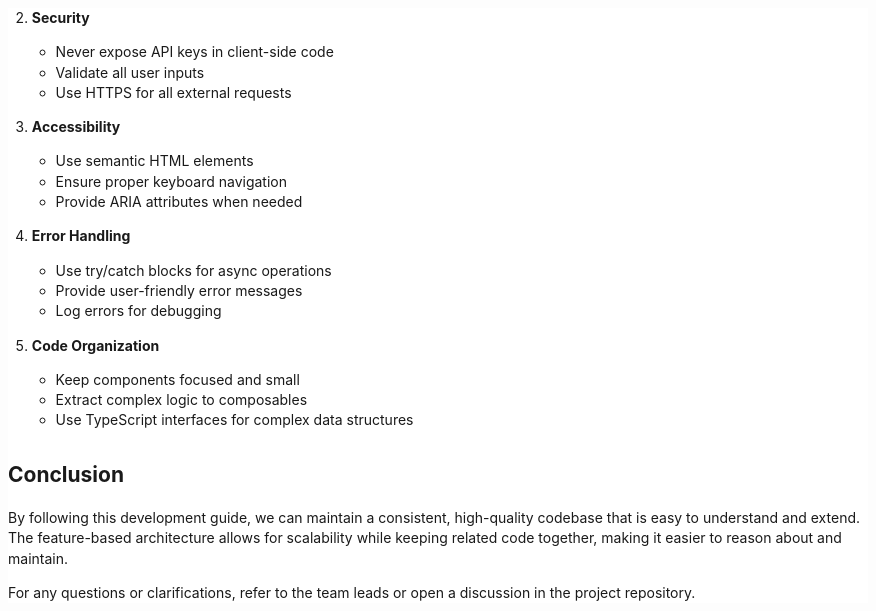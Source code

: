 2. **Security**
   - Never expose API keys in client-side code
   - Validate all user inputs
   - Use HTTPS for all external requests

3. **Accessibility**
   - Use semantic HTML elements
   - Ensure proper keyboard navigation
   - Provide ARIA attributes when needed

4. **Error Handling**
   - Use try/catch blocks for async operations
   - Provide user-friendly error messages
   - Log errors for debugging

5. **Code Organization**
   - Keep components focused and small
   - Extract complex logic to composables
   - Use TypeScript interfaces for complex data structures

## Conclusion

By following this development guide, we can maintain a consistent, high-quality codebase that is easy to understand and extend. The feature-based architecture allows for scalability while keeping related code together, making it easier to reason about and maintain.

For any questions or clarifications, refer to the team leads or open a discussion in the project repository.